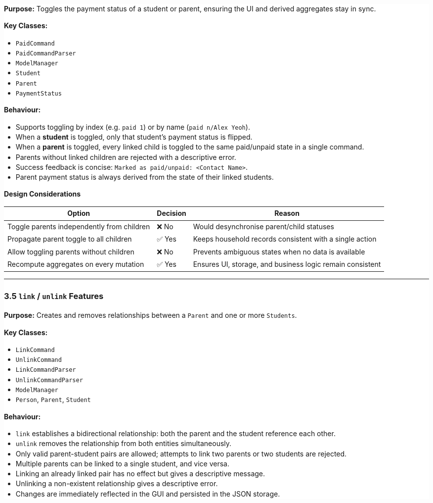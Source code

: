 **Purpose:**
Toggles the payment status of a student or parent, ensuring the UI and derived aggregates stay in sync.



**Key Classes:**
- `PaidCommand`
- `PaidCommandParser`
- `ModelManager`
- `Student`
- `Parent`
- `PaymentStatus`

**Behaviour:**
- Supports toggling by index (e.g. `paid 1`) or by name (`paid n/Alex Yeoh`).
- When a **student** is toggled, only that student’s payment status is flipped.
- When a **parent** is toggled, every linked child is toggled to the same paid/unpaid state in a single command.
- Parents without linked children are rejected with a descriptive error.
- Success feedback is concise: `Marked as paid/unpaid: <Contact Name>`.
- Parent payment status is always derived from the state of their linked students.

**Design Considerations**

| Option | Decision | Reason |
|--------|-----------|--------|
| Toggle parents independently from children | ❌ No | Would desynchronise parent/child statuses |
| Propagate parent toggle to all children | ✅ Yes | Keeps household records consistent with a single action |
| Allow toggling parents without children | ❌ No | Prevents ambiguous states when no data is available |
| Recompute aggregates on every mutation | ✅ Yes | Ensures UI, storage, and business logic remain consistent |

---

### 3.5 `link` / `unlink` Features




**Purpose:**
Creates and removes relationships between a `Parent` and one or more `Students`.


**Key Classes:**
- `LinkCommand`
- `UnlinkCommand`
- `LinkCommandParser`
- `UnlinkCommandParser`
- `ModelManager`
- `Person`, `Parent`, `Student`

**Behaviour:**
- `link` establishes a bidirectional relationship: both the parent and the student reference each other.
- `unlink` removes the relationship from both entities simultaneously.
- Only valid parent-student pairs are allowed; attempts to link two parents or two students are rejected.
- Multiple parents can be linked to a single student, and vice versa.
- Linking an already linked pair has no effect but gives a descriptive message.
- Unlinking a non-existent relationship gives a descriptive error.
- Changes are immediately reflected in the GUI and persisted in the JSON storage.
